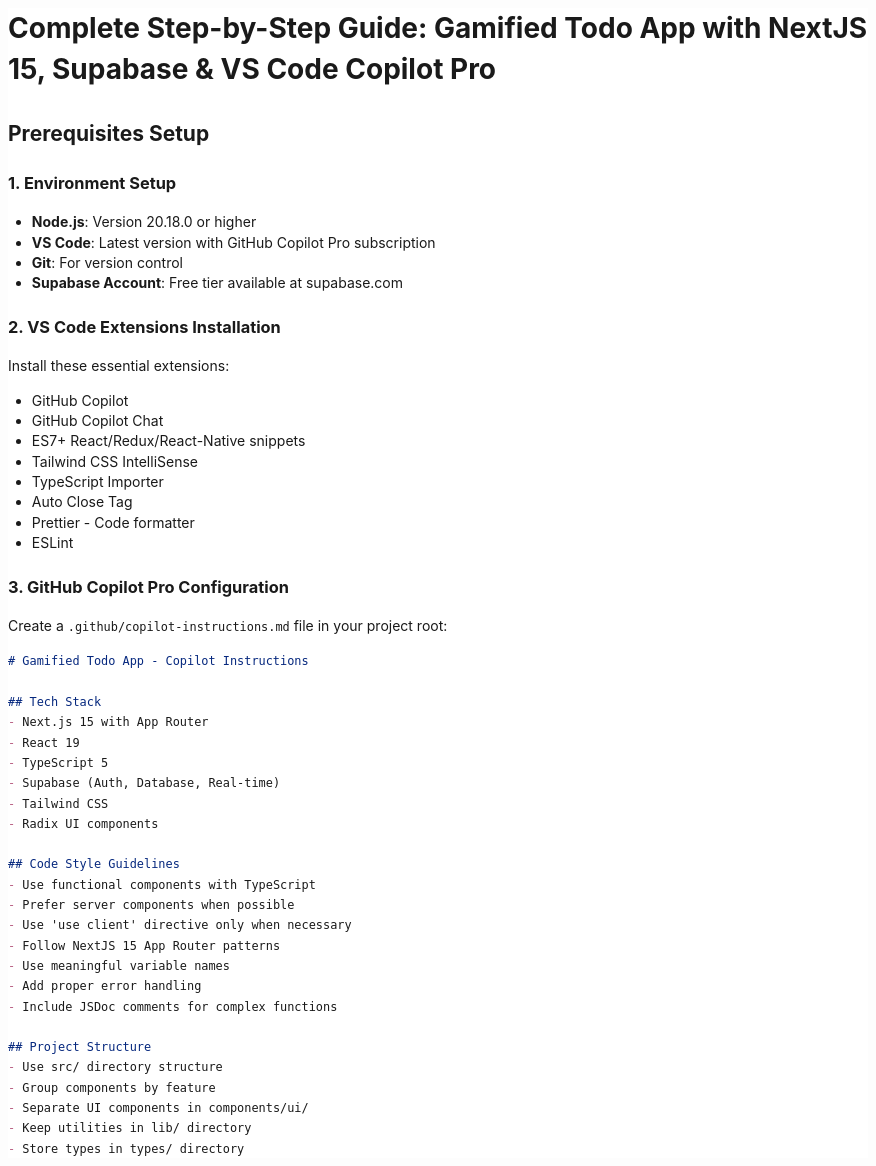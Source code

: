 # Complete Step-by-Step Guide: Gamified Todo App with NextJS 15, Supabase & VS Code Copilot Pro

## Prerequisites Setup

### 1. Environment Setup
- **Node.js**: Version 20.18.0 or higher
- **VS Code**: Latest version with GitHub Copilot Pro subscription
- **Git**: For version control
- **Supabase Account**: Free tier available at supabase.com

### 2. VS Code Extensions Installation
Install these essential extensions:
- GitHub Copilot
- GitHub Copilot Chat
- ES7+ React/Redux/React-Native snippets
- Tailwind CSS IntelliSense
- TypeScript Importer
- Auto Close Tag
- Prettier - Code formatter
- ESLint

### 3. GitHub Copilot Pro Configuration
Create a `.github/copilot-instructions.md` file in your project root:

```markdown
# Gamified Todo App - Copilot Instructions

## Tech Stack
- Next.js 15 with App Router
- React 19
- TypeScript 5
- Supabase (Auth, Database, Real-time)
- Tailwind CSS
- Radix UI components

## Code Style Guidelines
- Use functional components with TypeScript
- Prefer server components when possible
- Use 'use client' directive only when necessary
- Follow NextJS 15 App Router patterns
- Use meaningful variable names
- Add proper error handling
- Include JSDoc comments for complex functions

## Project Structure
- Use src/ directory structure
- Group components by feature
- Separate UI components in components/ui/
- Keep utilities in lib/ directory
- Store types in types/ directory
```
